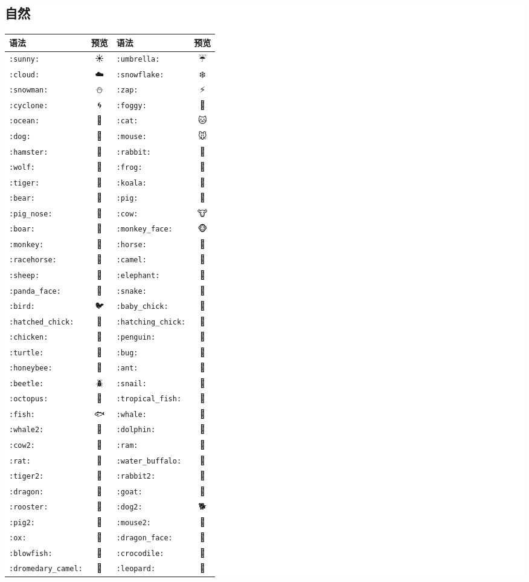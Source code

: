 
## 自然

| 语法                                | 预览                               | 语法                                | 预览                               |
| :---------------------------------- | :-------------------------------: | :---------------------------------- | :-------------------------------: |
| `:sunny:`                           | :sunny:                           | `:umbrella:`                        | :umbrella:                        |
| `:cloud:`                           | :cloud:                           | `:snowflake:`                       | :snowflake:                       |
| `:snowman:`                         | :snowman:                         | `:zap:`                             | :zap:                             |
| `:cyclone:`                         | :cyclone:                         | `:foggy:`                           | :foggy:                           |
| `:ocean:`                           | :ocean:                           | `:cat:`                             | :cat:                             |
| `:dog:`                             | :dog:                             | `:mouse:`                           | :mouse:                           |
| `:hamster:`                         | :hamster:                         | `:rabbit:`                          | :rabbit:                          |
| `:wolf:`                            | :wolf:                            | `:frog:`                            | :frog:                            |
| `:tiger:`                           | :tiger:                           | `:koala:`                           | :koala:                           |
| `:bear:`                            | :bear:                            | `:pig:`                             | :pig:                             |
| `:pig_nose:`                        | :pig_nose:                        | `:cow:`                             | :cow:                             |
| `:boar:`                            | :boar:                            | `:monkey_face:`                     | :monkey_face:                     |
| `:monkey:`                          | :monkey:                          | `:horse:`                           | :horse:                           |
| `:racehorse:`                       | :racehorse:                       | `:camel:`                           | :camel:                           |
| `:sheep:`                           | :sheep:                           | `:elephant:`                        | :elephant:                        |
| `:panda_face:`                      | :panda_face:                      | `:snake:`                           | :snake:                           |
| `:bird:`                            | :bird:                            | `:baby_chick:`                      | :baby_chick:                      |
| `:hatched_chick:`                   | :hatched_chick:                   | `:hatching_chick:`                  | :hatching_chick:                  |
| `:chicken:`                         | :chicken:                         | `:penguin:`                         | :penguin:                         |
| `:turtle:`                          | :turtle:                          | `:bug:`                             | :bug:                             |
| `:honeybee:`                        | :honeybee:                        | `:ant:`                             | :ant:                             |
| `:beetle:`                          | :beetle:                          | `:snail:`                           | :snail:                           |
| `:octopus:`                         | :octopus:                         | `:tropical_fish:`                   | :tropical_fish:                   |
| `:fish:`                            | :fish:                            | `:whale:`                           | :whale:                           |
| `:whale2:`                          | :whale2:                          | `:dolphin:`                         | :dolphin:                         |
| `:cow2:`                            | :cow2:                            | `:ram:`                             | :ram:                             |
| `:rat:`                             | :rat:                             | `:water_buffalo:`                   | :water_buffalo:                   |
| `:tiger2:`                          | :tiger2:                          | `:rabbit2:`                         | :rabbit2:                         |
| `:dragon:`                          | :dragon:                          | `:goat:`                            | :goat:                            |
| `:rooster:`                         | :rooster:                         | `:dog2:`                            | :dog2:                            |
| `:pig2:`                            | :pig2:                            | `:mouse2:`                          | :mouse2:                          |
| `:ox:`                              | :ox:                              | `:dragon_face:`                     | :dragon_face:                     |
| `:blowfish:`                        | :blowfish:                        | `:crocodile:`                       | :crocodile:                       |
| `:dromedary_camel:`                 | :dromedary_camel:                 | `:leopard:`                         | :leopard:                         |